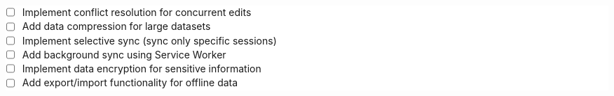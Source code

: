 - [ ] Implement conflict resolution for concurrent edits
- [ ] Add data compression for large datasets
- [ ] Implement selective sync (sync only specific sessions)
- [ ] Add background sync using Service Worker
- [ ] Implement data encryption for sensitive information
- [ ] Add export/import functionality for offline data
